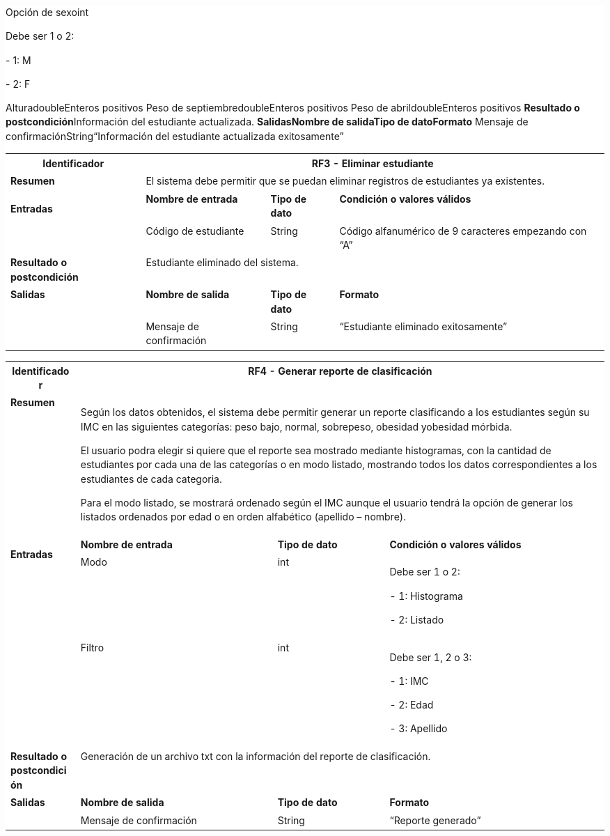 <tr><td colspan="1">Opción de sexo</td><td colspan="1">int</td><td colspan="1"><p>Debe ser 1 o 2:</p><p>- 1: M</p><p>- 2: F</p></td></tr>
<tr><td colspan="1">Altura</td><td colspan="1">double</td><td colspan="1">Enteros positivos</td></tr>
<tr><td colspan="1">Peso de septiembre</td><td colspan="1">double</td><td colspan="1">Enteros positivos</td></tr>
<tr><td colspan="1">Peso de abril</td><td colspan="1">double</td><td colspan="1">Enteros positivos</td></tr>
<tr><td colspan="1"><b>Resultado o postcondición</b></td><td colspan="3">Información del estudiante actualizada.</td></tr>
<tr><td colspan="1" rowspan="2"><b>Salidas</b></td><td colspan="1"><b>Nombre de salida</b></td><td colspan="1"><b>Tipo de dato</b></td><td colspan="1"><b>Formato</b></td></tr>
<tr><td colspan="1">Mensaje de confirmación</td><td colspan="1">String</td><td colspan="1">“Información del estudiante actualizada exitosamente”</td></tr>
</table>



<table><tr><th colspan="1"><b>Identificador</b></th><th colspan="3"><b>RF3 - Eliminar estudiante</b></th></tr>
<tr><td colspan="1"><b>Resumen</b></td><td colspan="3">El sistema debe permitir que se puedan eliminar registros de estudiantes ya existentes.</td></tr>
<tr><td colspan="1" rowspan="2"><p></p><p><b>Entradas</b></p><p></p></td><td colspan="1"><b>Nombre de entrada</b></td><td colspan="1"><b>Tipo de dato</b></td><td colspan="1"><b>Condición o valores válidos</b></td></tr>
<tr><td colspan="1">Código de estudiante</td><td colspan="1">String</td><td colspan="1">Código alfanumérico de 9 caracteres empezando con “A”</td></tr>
<tr><td colspan="1"><b>Resultado o postcondición</b></td><td colspan="3">Estudiante eliminado del sistema.</td></tr>
<tr><td colspan="1" rowspan="2"><b>Salidas</b></td><td colspan="1"><b>Nombre de salida</b></td><td colspan="1"><b>Tipo de dato</b></td><td colspan="1"><b>Formato</b></td></tr>
<tr><td colspan="1">Mensaje de confirmación</td><td colspan="1">String</td><td colspan="1">“Estudiante eliminado exitosamente”</td></tr>
</table>




<table><tr><th colspan="1"><b>Identificador</b></th><th colspan="3"><b>RF4 - Generar reporte de clasificación</b></th></tr>
<tr><td colspan="1"><b>Resumen</b></td><td colspan="3"><p>Según los datos obtenidos, el sistema debe permitir generar un reporte clasificando a los estudiantes según su IMC en las siguientes categorías: peso bajo, normal, sobrepeso, obesidad yobesidad mórbida.</p><p></p><p>El usuario podra elegir si quiere que el reporte sea mostrado mediante histogramas, con la cantidad de estudiantes por cada una de las categorías o en modo listado, mostrando todos los datos correspondientes a los estudiantes de cada categoria.</p><p></p><p>Para el modo listado, se mostrará ordenado según el IMC aunque el usuario tendrá la opción de generar los listados ordenados por edad o en orden alfabético (apellido – nombre).</p></td></tr>
<tr><td colspan="1" rowspan="3"><p></p><p><b>Entradas</b></p><p></p></td><td colspan="1"><b>Nombre de entrada</b></td><td colspan="1"><b>Tipo de dato</b></td><td colspan="1"><b>Condición o valores válidos</b></td></tr>
<tr><td colspan="1">Modo </td><td colspan="1">int</td><td colspan="1"><p>Debe ser 1 o 2:</p><p>- 1: Histograma</p><p>- 2: Listado</p><p></p></td></tr>
<tr><td colspan="1">Filtro</td><td colspan="1">int</td><td colspan="1"><p>Debe ser 1, 2 o 3:</p><p>- 1: IMC</p><p>- 2: Edad</p><p>- 3: Apellido</p><p></p></td></tr>
<tr><td colspan="1"><b>Resultado o postcondición</b></td><td colspan="3">Generación de un archivo txt con la información del reporte de clasificación.</td></tr>
<tr><td colspan="1" rowspan="2"><b>Salidas</b></td><td colspan="1"><b>Nombre de salida</b></td><td colspan="1"><b>Tipo de dato</b></td><td colspan="1"><b>Formato</b></td></tr>
<tr><td colspan="1">Mensaje de confirmación</td><td colspan="1">String</td><td colspan="1">“Reporte generado”</td></tr>
</table>
